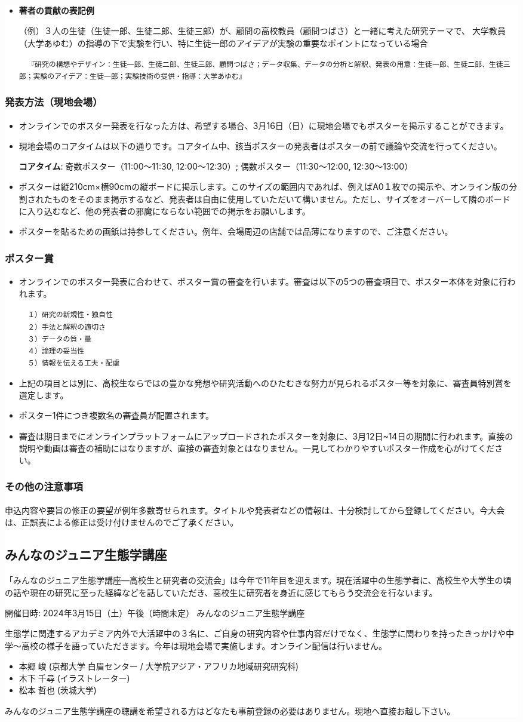 
- **著者の貢献の表記例**

    （例）３人の生徒（生徒一郎、生徒二郎、生徒三郎）が、顧問の高校教員（顧問つばさ）と一緒に考えた研究テーマで、
    大学教員（大学あゆむ）の指導の下で実験を行い、特に生徒一郎のアイデアが実験の重要なポイントになっている場合

        『研究の構想やデザイン：生徒一郎、生徒二郎、生徒三郎、顧問つばさ；データ収集、データの分析と解釈、発表の用意：生徒一郎、生徒二郎、生徒三郎；実験のアイデア：生徒一郎；実験技術の提供・指導：大学あゆむ』

### 発表方法（現地会場）

- オンラインでのポスター発表を行なった方は、希望する場合、3月16日（日）に現地会場でもポスターを掲示することができます。

- 現地会場のコアタイムは以下の通りです。コアタイム中、該当ポスターの発表者はポスターの前で議論や交流を行ってください。

    **コアタイム**: 奇数ポスター（11:00～11:30, 12:00～12:30）; 偶数ポスター（11:30～12:00, 12:30～13:00）

- ポスターは縦210cm×横90cmの縦ボードに掲示します。このサイズの範囲内であれば、例えばA0１枚での掲示や、オンライン版の分割されたものをそのまま掲示するなど、発表者は自由に使用していただいて構いません。ただし、サイズをオーバーして隣のボードに入り込むなど、他の発表者の邪魔にならない範囲での掲示をお願いします。

- ポスターを貼るための画鋲は持参してください。例年、会場周辺の店舗では品薄になりますので、ご注意ください。



### ポスター賞

- オンラインでのポスター発表に合わせて、ポスター賞の審査を行います。審査は以下の5つの審査項目で、ポスター本体を対象に行われます。

        １）研究の新規性・独自性
        ２）手法と解釈の適切さ
        ３）データの質・量
        ４）論理の妥当性
        ５）情報を伝える工夫・配慮

- 上記の項目とは別に、高校生ならではの豊かな発想や研究活動へのひたむきな努力が見られるポスター等を対象に、審査員特別賞を選定します。

- ポスター1件につき複数名の審査員が配置されます。  

- 審査は期日までにオンラインプラットフォームにアップロードされたポスターを対象に、3月12日~14日の期間に行われます。直接の説明や動画は審査の補助にはなりますが、直接の審査対象とはなりません。一見してわかりやすいポスター作成を心がけてください。



### その他の注意事項

申込内容や要旨の修正の要望が例年多数寄せられます。タイトルや発表者などの情報は、十分検討してから登録してください。今大会は、正誤表による修正は受け付けませんのでご了承ください。

## みんなのジュニア生態学講座

「みんなのジュニア生態学講座―高校生と研究者の交流会」は今年で11年目を迎えます。現在活躍中の生態学者に、高校生や大学生の頃の話や現在の研究に至った経緯などを話していただき、高校生に研究者を身近に感じてもらう交流会を行ないます。

開催日時: 2024年3月15日（土）午後（時間未定） みんなのジュニア生態学講座


生態学に関連するアカデミア内外で大活躍中の３名に、ご自身の研究内容や仕事内容だけでなく、生態学に関わりを持ったきっかけや中学～高校の様子を語っていただきます。今年は現地会場で実施します。オンライン配信は行いません。

- 本郷 峻 (京都大学 白眉センター / 大学院アジア・アフリカ地域研究研究科)
- 木下 千尋 (イラストレーター)
- 松本 哲也 (茨城大学)

みんなのジュニア生態学講座の聴講を希望される方はどなたも事前登録の必要はありません。現地へ直接お越し下さい。





